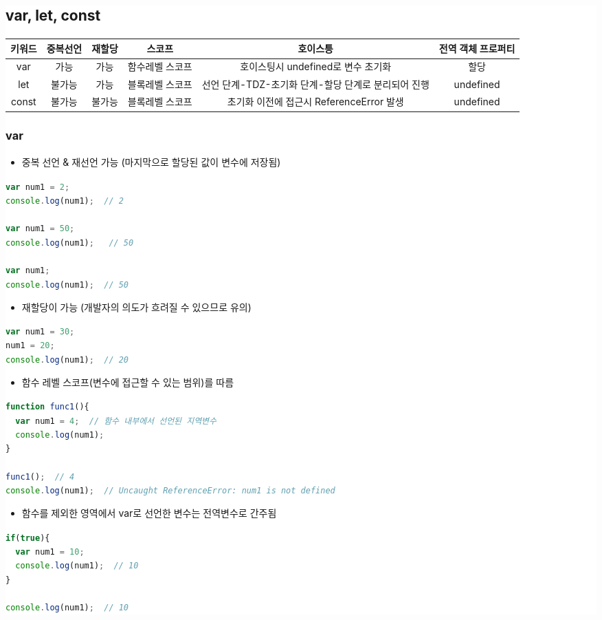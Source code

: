 
## var, let, const

| 키워드 | 중복선언 |재할당|스코프|호이스틍|전역 객체 프로퍼티|
|:---:|:----:|:---:|:---:|:---:|:---:|
| var |  가능  | 가능|함수레벨 스코프|호이스팅시 undefined로 변수 초기화|할당|
|let|불가능|가능|블록레벨 스코프|선언 단계-TDZ-초기화 단계-할당 단계로 분리되어 진행|undefined|
|const|불가능|불가능|블록레벨 스코프|초기화 이전에 접근시 ReferenceError 발생|undefined|

### var

- 중복 선언 & 재선언 가능 (마지막으로 할당된 값이 변수에 저장됨)

```js
var num1 = 2;
console.log(num1);  // 2

var num1 = 50;
console.log(num1);   // 50

var num1; 
console.log(num1);  // 50
```

- 재할당이 가능  (개발자의 의도가 흐려질 수 있으므로 유의)
```js
var num1 = 30;
num1 = 20;
console.log(num1);  // 20 
```

- 함수 레벨 스코프(변수에 접근할 수 있는 범위)를 따름
```js
function func1(){
  var num1 = 4;  // 함수 내부에서 선언된 지역변수 
  console.log(num1);
} 

func1();  // 4
console.log(num1);  // Uncaught ReferenceError: num1 is not defined
```

- 함수를 제외한 영역에서 var로 선언한 변수는 전역변수로 간주됨
```js
if(true){ 
  var num1 = 10;
  console.log(num1);  // 10
}

console.log(num1);  // 10
```

